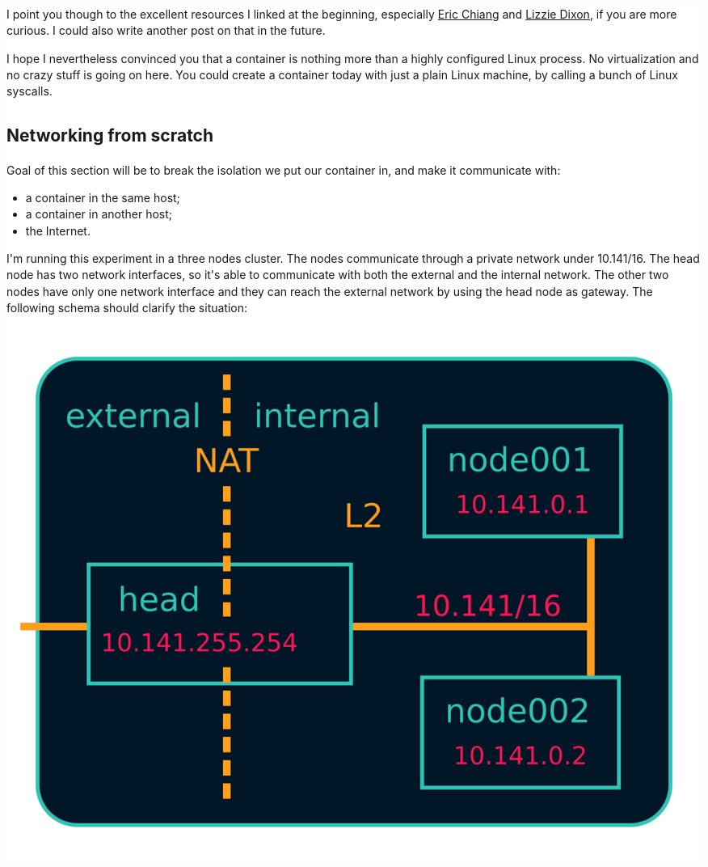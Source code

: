 I point you though to the excellent resources I linked at the beginning,
especially [Eric Chiang](https://youtu.be/wyqoi52k5jM) and [Lizzie
Dixon](https://blog.lizzie.io/linux-containers-in-500-loc.html), if you are more
curious. I could also write another post on that in the future.

I hope I nevertheless convinced you that a container is nothing more than a
highly configured Linux process. No virtualization and no crazy stuff is going
on here. You could create a container today with just a plain Linux machine, by
calling a bunch of Linux syscalls.


## Networking from scratch

Goal of this section will be to break the isolation we put our container in, and
make it communicate with:

-   a container in the same host;
-   a container in another host;
-   the Internet.

I'm running this experiment in a three nodes cluster. The nodes communicate
through a private network under 10.141/16. The head node has two network
interfaces, so it's able to communicate with both the external and the internal
network. The other two nodes have only one network interface and they can reach
the external network by using the head node as gateway. The following schema
should clarify the situation:

![img](physical.svg)
